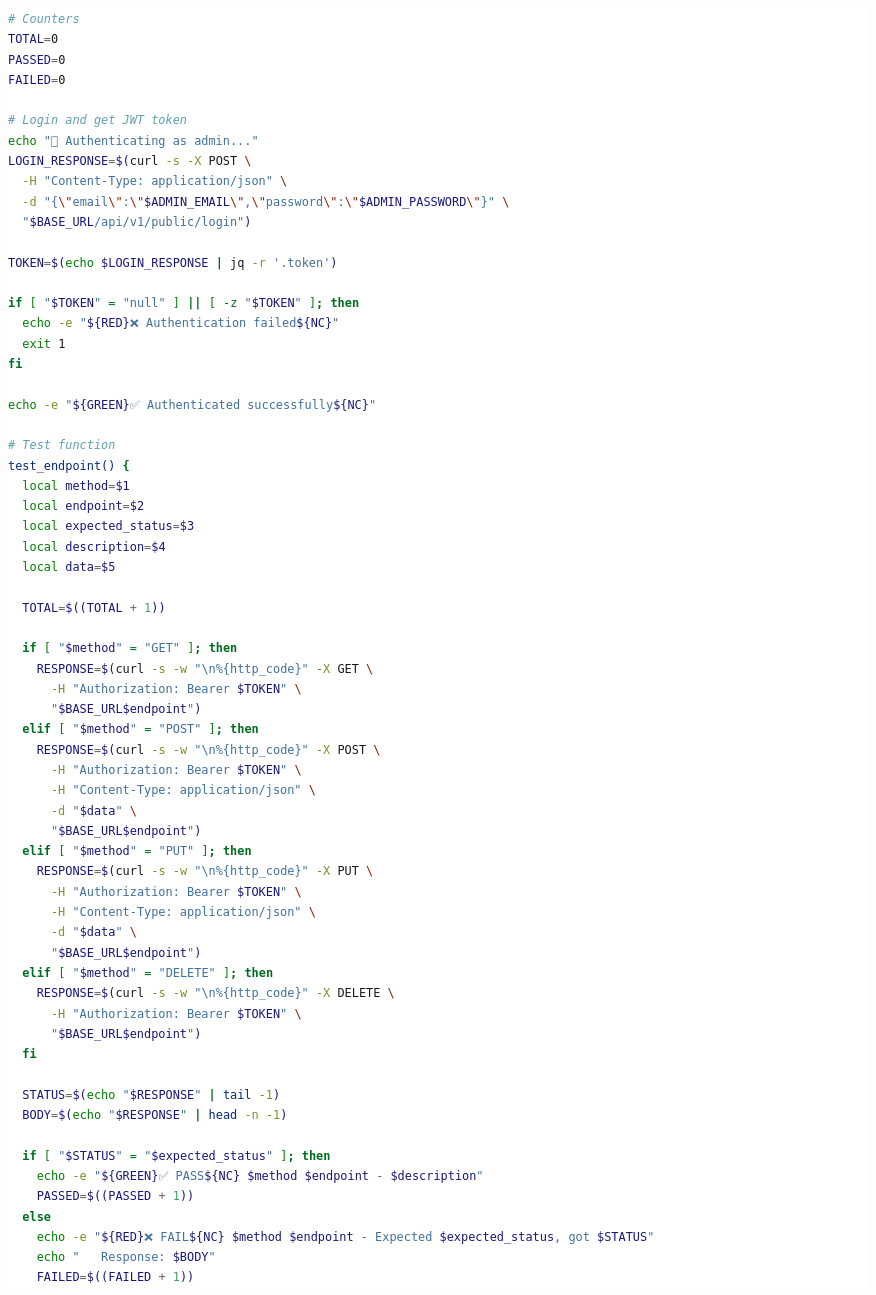 ```bash
# Counters
TOTAL=0
PASSED=0
FAILED=0

# Login and get JWT token
echo "🔐 Authenticating as admin..."
LOGIN_RESPONSE=$(curl -s -X POST \
  -H "Content-Type: application/json" \
  -d "{\"email\":\"$ADMIN_EMAIL\",\"password\":\"$ADMIN_PASSWORD\"}" \
  "$BASE_URL/api/v1/public/login")

TOKEN=$(echo $LOGIN_RESPONSE | jq -r '.token')

if [ "$TOKEN" = "null" ] || [ -z "$TOKEN" ]; then
  echo -e "${RED}❌ Authentication failed${NC}"
  exit 1
fi

echo -e "${GREEN}✅ Authenticated successfully${NC}"

# Test function
test_endpoint() {
  local method=$1
  local endpoint=$2
  local expected_status=$3
  local description=$4
  local data=$5

  TOTAL=$((TOTAL + 1))

  if [ "$method" = "GET" ]; then
    RESPONSE=$(curl -s -w "\n%{http_code}" -X GET \
      -H "Authorization: Bearer $TOKEN" \
      "$BASE_URL$endpoint")
  elif [ "$method" = "POST" ]; then
    RESPONSE=$(curl -s -w "\n%{http_code}" -X POST \
      -H "Authorization: Bearer $TOKEN" \
      -H "Content-Type: application/json" \
      -d "$data" \
      "$BASE_URL$endpoint")
  elif [ "$method" = "PUT" ]; then
    RESPONSE=$(curl -s -w "\n%{http_code}" -X PUT \
      -H "Authorization: Bearer $TOKEN" \
      -H "Content-Type: application/json" \
      -d "$data" \
      "$BASE_URL$endpoint")
  elif [ "$method" = "DELETE" ]; then
    RESPONSE=$(curl -s -w "\n%{http_code}" -X DELETE \
      -H "Authorization: Bearer $TOKEN" \
      "$BASE_URL$endpoint")
  fi

  STATUS=$(echo "$RESPONSE" | tail -1)
  BODY=$(echo "$RESPONSE" | head -n -1)

  if [ "$STATUS" = "$expected_status" ]; then
    echo -e "${GREEN}✅ PASS${NC} $method $endpoint - $description"
    PASSED=$((PASSED + 1))
  else
    echo -e "${RED}❌ FAIL${NC} $method $endpoint - Expected $expected_status, got $STATUS"
    echo "   Response: $BODY"
    FAILED=$((FAILED + 1))
```